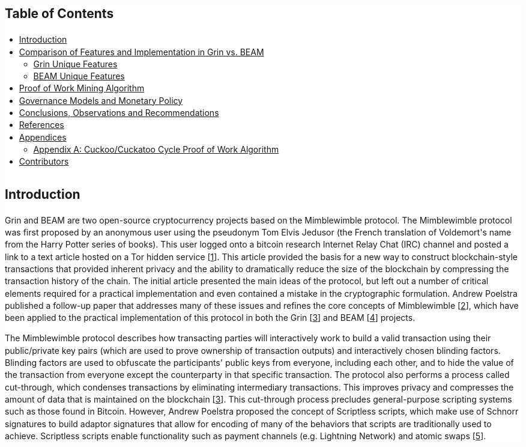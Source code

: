 ## Table of Contents

- [Introduction](#introduction)
- [Comparison of Features and Implementation in Grin vs. BEAM](#comparison-of-features-and-implementation-in-grin-vs-beam)
  - [Grin Unique Features](#grin-unique-features)
  - [BEAM Unique Features](#beam-unique-features)
- [Proof of Work Mining Algorithm](#proof-of-work-mining-algorithm)
- [Governance Models and Monetary Policy](#governance-models-and-monetary-policy)
- [Conclusions, Observations and Recommendations](#conclusions-observations-and-recommendations)
- [References](#references)
- [Appendices](#appendices)
  - [Appendix A: Cuckoo/Cuckatoo Cycle Proof of Work Algorithm](#appendix-a-cuckoocuckatoo-cycle-proof-of-work-algorithm)
- [Contributors](#contributors)


## Introduction

Grin and BEAM are two open-source cryptocurrency projects based on the Mimblewimble protocol. The Mimblewimble protocol
was first proposed by an anonymous user using the pseudonym Tom Elvis Jedusor (the French translation of Voldemort's
name from the Harry Potter series of books). This user logged onto a bitcoin research Internet Relay Chat (IRC) channel
and posted a link to a text article hosted on a Tor hidden service [[1]]. This article provided the basis for a new way
to construct blockchain-style transactions that provided inherent privacy and the ability to dramatically reduce the
size of the blockchain by compressing the transaction history of the chain. The initial article presented the main ideas
of the protocol, but left out a number of critical elements required for a practical implementation and even contained a
mistake in the cryptographic formulation. Andrew Poelstra published a follow-up paper that addresses many of these
issues and refines the core concepts of Mimblewimble [[2]], which have been applied to the practical implementation of
this protocol in both the Grin [[3]] and BEAM [[4]] projects.

The Mimblewimble protocol describes how transacting parties will interactively work to build a valid transaction using
their public/private key pairs (which are used to prove ownership of transaction outputs) and interactively chosen blinding
factors. Blinding factors are used to obfuscate the participants' public keys from everyone, including each
other, and to hide the value of the transaction from everyone except the counterparty in that specific transaction. The
protocol also performs a process called cut-through, which condenses transactions by eliminating intermediary
transactions. This improves privacy and compresses the amount of data that is maintained on the blockchain [[3]]. This
cut-through process precludes general-purpose scripting systems such as those found in Bitcoin. However, Andrew Poelstra
proposed the concept of Scriptless scripts, which make use of Schnorr signatures to build adaptor signatures that
allow for encoding of many of the behaviors that scripts are traditionally used to achieve. Scriptless scripts enable
functionality such as payment channels (e.g. Lightning Network) and atomic swaps [[5]].


[1]: https://download.wpsoftware.net/bitcoin/wizardry/mimblewimble.txt
[2]: https://download.wpsoftware.net/bitcoin/wizardry/mimblewimble.pdf
[3]: https://github.com/mimblewimble/grin/blob/master/doc/intro.md
[4]: https://docs.wixstatic.com/ugd/87affd_3b032677d12b43ceb53fa38d5948cb08.pdf
[5]: https://joinmarket.me/blog/blog/flipping-the-scriptless-script-on-schnorr/
[6]: https://github.com/mimblewimble/grin
[7]: https://github.com/beam-mw/beam
[8]: https://github.com/mimblewimble/grin/blob/master/doc/internal/pool.md
[9]: https://arxiv.org/abs/1701.04439
[10]: https://github.com/mimblewimble/grin/blob/master/doc/dandelion/dandelion.md
[11]: https://github.com/mimblewimble/grin/blob/master/doc/chain/chain_sync.md
[12]: https://github.com/beam-mw/beam/wiki/Node-initial-synchronization
[13]: https://www.scribd.com/document/385080303/BEAM-Description-Comparison-With-Classical-MW
[14]: https://github.com/beam-mw/beam/wiki/Wallet-audit
[15]: https://www.reddit.com/r/beamprivacy/comments/9fqbfg/beams_offline_transactions_using_secure_bbs_system/
[16]: https://github.com/mimblewimble/grin/blob/master/doc/merkle.md
[17]: https://github.com/beam-mw/beam/wiki/Merkle-trees
[18]: https://github.com/beam-mw/beam/wiki/Confidential-assets
[19]: https://www.cryptolux.org/images/b/b9/Equihash.pdf
[20]: https://github.com/tromp/cuckoo
[21]: https://www.grin-forum.org/t/proof-of-work-update/713
[22]: https://github.com/mimblewimble/docs/wiki/Regarding-Foundations
[23]: https://www.grin-forum.org/t/meeting-notes-governance-sep-25-2018/874
[24]: https://www.beam-mw.com/features
[25]: https://grin-tech.org/funding.html
[26]: https://grin-tech.org/yeastplume.html
[27]: https://github.com/mimblewimble/docs/wiki/Monetary-Policy
[28]: https://github.com/mimblewimble/grin/wiki/fees-mining
[29]: https://github.com/mimblewimble/grin/blob/master/doc/pow/pow.md
[30]: https://medium.com/beam-mw/the-secure-bulletin-board-system-sbbs-implementation-in-beam-a01b91c0e919
[31]: https://github.com/BeamMW/beam/wiki/Secure-bulletin-board-system-(SBBS)
[32]: https://github.com/BeamMW/beam/wiki/BEAM-Mining
[33]: https://github.com/BeamMW/beam/wiki/Transaction-graph-obfuscation